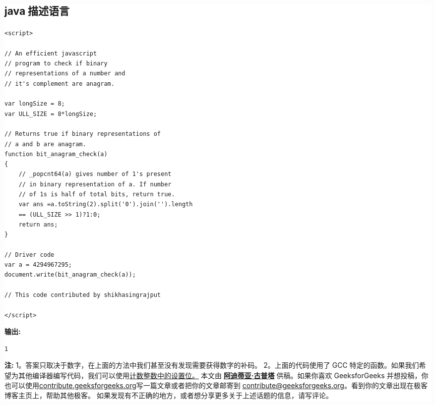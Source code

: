 ## java 描述语言

```
<script>

// An efficient javascript
// program to check if binary
// representations of a number and
// it's complement are anagram.

var longSize = 8;
var ULL_SIZE = 8*longSize;

// Returns true if binary representations of
// a and b are anagram.
function bit_anagram_check(a)
{
    // _popcnt64(a) gives number of 1's present
    // in binary representation of a. If number
    // of 1s is half of total bits, return true.
    var ans =a.toString(2).split('0').join('').length
    == (ULL_SIZE >> 1)?1:0;
    return ans;
}

// Driver code
var a = 4294967295;
document.write(bit_anagram_check(a));

// This code contributed by shikhasingrajput

</script>
```

**输出:**

```
1
```

**注:**
1。答案只取决于数字，在上面的方法中我们甚至没有发现需要获得数字的补码。
2。上面的代码使用了 GCC 特定的函数。如果我们希望为其他编译器编写代码，我们可以使用[计数整数中的设置位。](https://www.geeksforgeeks.org/count-set-bits-in-an-integer/)
本文由 [**阿迪蒂亚·古普塔**](https://www.linkedin.com/in/aditya-gupta-437504a7?trk=hp-identity-name) 供稿。如果你喜欢 GeeksforGeeks 并想投稿，你也可以使用[contribute.geeksforgeeks.org](http://contribute.geeksforgeeks.org)写一篇文章或者把你的文章邮寄到 contribute@geeksforgeeks.org。看到你的文章出现在极客博客主页上，帮助其他极客。
如果发现有不正确的地方，或者想分享更多关于上述话题的信息，请写评论。